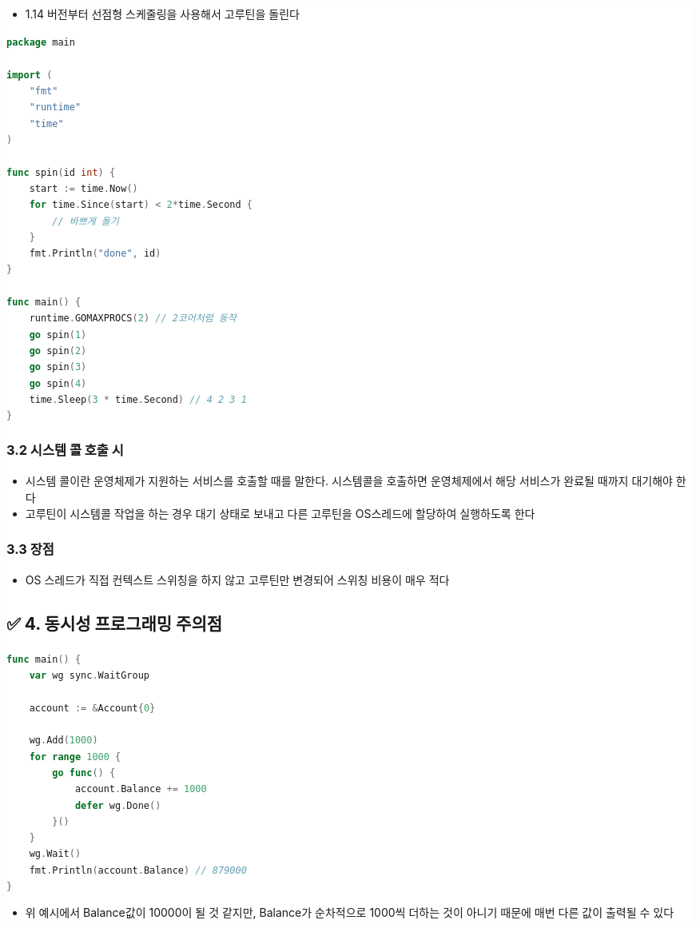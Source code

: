 - 1.14 버전부터 선점형 스케줄링을 사용해서 고루틴을 돌린다

```go
package main

import (
	"fmt"
	"runtime"
	"time"
)

func spin(id int) {
	start := time.Now()
	for time.Since(start) < 2*time.Second {
		// 바쁘게 돌기
	}
	fmt.Println("done", id)
}

func main() {
	runtime.GOMAXPROCS(2) // 2코어처럼 동작
	go spin(1)
	go spin(2)
	go spin(3)
	go spin(4)
	time.Sleep(3 * time.Second) // 4 2 3 1
}
```

### 3.2 시스템 콜 호출 시
- 시스템 콜이란 운영체제가 지원하는 서비스를 호출할 때를 말한다. 시스템콜을 호출하면 운영체제에서 해당 서비스가 완료될 때까지 대기해야 한다
- 고루틴이 시스템콜 작업을 하는 경우 대기 상태로 보내고 다른 고루틴을 OS스레드에 할당하여 실행하도록 한다

### 3.3 장점
- OS 스레드가 직접 컨텍스트 스위칭을 하지 않고 고루틴만 변경되어 스위칭 비용이 매우 적다

## ✅ 4. 동시성 프로그래밍 주의점
```go
func main() {
	var wg sync.WaitGroup

	account := &Account{0}

	wg.Add(1000)
	for range 1000 {
		go func() {
			account.Balance += 1000
			defer wg.Done()
		}()
	}
	wg.Wait()
	fmt.Println(account.Balance) // 879000
}
```
- 위 예시에서 Balance값이 10000이 될 것 같지만, Balance가 순차적으로 1000씩 더하는 것이 아니기 때문에 매번 다른 값이 출력될 수 있다
